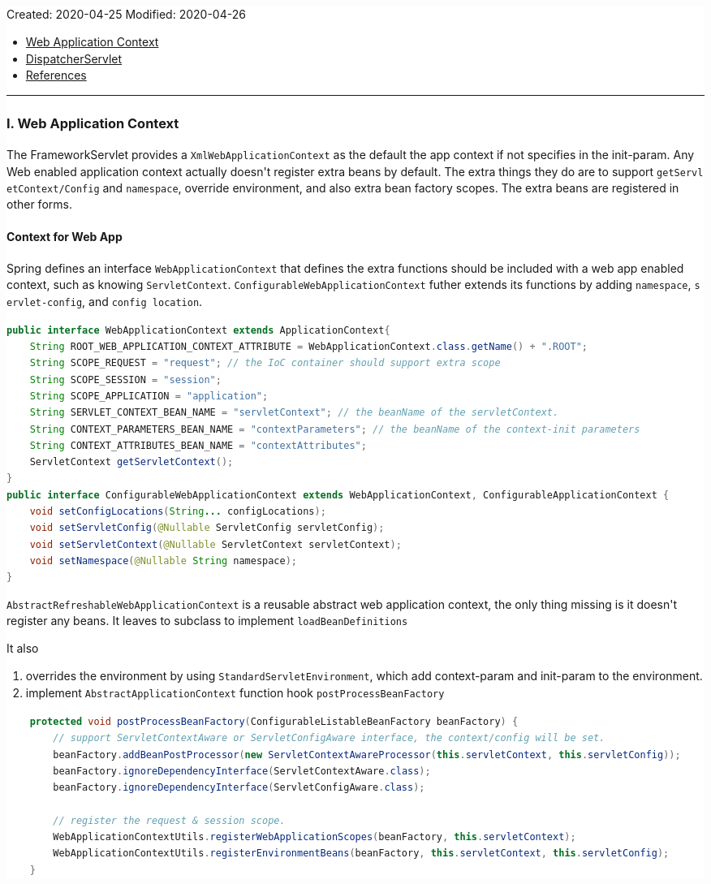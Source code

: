 Created: 2020-04-25
Modified: 2020-04-26

* [Web Application Context](#intro)
* [DispatcherServlet](#dispatcher-servlet)
* [References](#reference)
***
### <a id="intro">I. Web Application Context</a>
The FrameworkServlet provides a `XmlWebApplicationContext` as the default the app context if not specifies in the init-param. Any Web enabled application context actually doesn't register extra beans by default. The extra things they do are to support `getServletContext/Config` and `namespace`, override environment, and also extra bean factory scopes. The extra beans are registered in other forms.

#### Context for Web App
Spring defines an interface `WebApplicationContext` that defines the extra functions should be included with a web app enabled context, such as knowing `ServletContext`. `ConfigurableWebApplicationContext` futher extends its functions by adding `namespace`, `servlet-config`, and `config location`.

```java
public interface WebApplicationContext extends ApplicationContext{
    String ROOT_WEB_APPLICATION_CONTEXT_ATTRIBUTE = WebApplicationContext.class.getName() + ".ROOT";
    String SCOPE_REQUEST = "request"; // the IoC container should support extra scope
    String SCOPE_SESSION = "session";
    String SCOPE_APPLICATION = "application";
    String SERVLET_CONTEXT_BEAN_NAME = "servletContext"; // the beanName of the servletContext.
    String CONTEXT_PARAMETERS_BEAN_NAME = "contextParameters"; // the beanName of the context-init parameters
    String CONTEXT_ATTRIBUTES_BEAN_NAME = "contextAttributes";
    ServletContext getServletContext();
}
public interface ConfigurableWebApplicationContext extends WebApplicationContext, ConfigurableApplicationContext {
    void setConfigLocations(String... configLocations);
    void setServletConfig(@Nullable ServletConfig servletConfig);
    void setServletContext(@Nullable ServletContext servletContext);
    void setNamespace(@Nullable String namespace);
}
```

`AbstractRefreshableWebApplicationContext` is a reusable abstract web application context, the only thing missing is it doesn't register any beans. It leaves to subclass to implement `loadBeanDefinitions`

It also 
1. overrides the environment by using `StandardServletEnvironment`, which add context-param and init-param to the environment.
2. implement `AbstractApplicationContext` function hook `postProcessBeanFactory`

```java
	protected void postProcessBeanFactory(ConfigurableListableBeanFactory beanFactory) {
		// support ServletContextAware or ServletConfigAware interface, the context/config will be set.
		beanFactory.addBeanPostProcessor(new ServletContextAwareProcessor(this.servletContext, this.servletConfig));
		beanFactory.ignoreDependencyInterface(ServletContextAware.class);
		beanFactory.ignoreDependencyInterface(ServletConfigAware.class);

		// register the request & session scope.
		WebApplicationContextUtils.registerWebApplicationScopes(beanFactory, this.servletContext);
		WebApplicationContextUtils.registerEnvironmentBeans(beanFactory, this.servletContext, this.servletConfig);
	}
```
